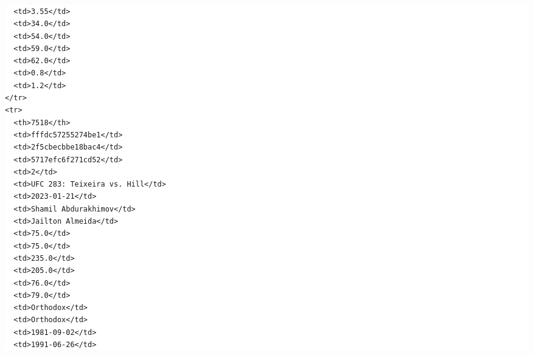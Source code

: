       <td>3.55</td>
      <td>34.0</td>
      <td>54.0</td>
      <td>59.0</td>
      <td>62.0</td>
      <td>0.8</td>
      <td>1.2</td>
    </tr>
    <tr>
      <th>7518</th>
      <td>fffdc57255274be1</td>
      <td>2f5cbecbbe18bac4</td>
      <td>5717efc6f271cd52</td>
      <td>2</td>
      <td>UFC 283: Teixeira vs. Hill</td>
      <td>2023-01-21</td>
      <td>Shamil Abdurakhimov</td>
      <td>Jailton Almeida</td>
      <td>75.0</td>
      <td>75.0</td>
      <td>235.0</td>
      <td>205.0</td>
      <td>76.0</td>
      <td>79.0</td>
      <td>Orthodox</td>
      <td>Orthodox</td>
      <td>1981-09-02</td>
      <td>1991-06-26</td>
